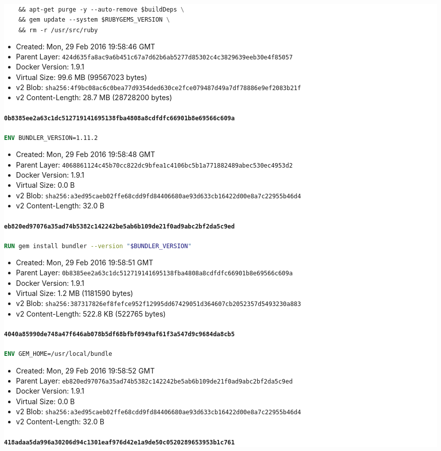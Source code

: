 ```dockerfile
	&& apt-get purge -y --auto-remove $buildDeps \
	&& gem update --system $RUBYGEMS_VERSION \
	&& rm -r /usr/src/ruby
```

-	Created: Mon, 29 Feb 2016 19:58:46 GMT
-	Parent Layer: `424d635fa8ac9a6b451c67a7d62b6ab5277d85302c4c3829639eeb30e4f85057`
-	Docker Version: 1.9.1
-	Virtual Size: 99.6 MB (99567023 bytes)
-	v2 Blob: `sha256:4f9bc08ac6c0bea77d9354ded630ce2fce079487d49a7df78886e9ef2083b21f`
-	v2 Content-Length: 28.7 MB (28728200 bytes)

#### `0b8385ee2a63c1dc512719141695138fba4808a8cdfdfc66901b8e69566c609a`

```dockerfile
ENV BUNDLER_VERSION=1.11.2
```

-	Created: Mon, 29 Feb 2016 19:58:48 GMT
-	Parent Layer: `4068861124c45b70cc822dc9bfea1c4106bc5b1a771882489abec530ec4953d2`
-	Docker Version: 1.9.1
-	Virtual Size: 0.0 B
-	v2 Blob: `sha256:a3ed95caeb02ffe68cdd9fd84406680ae93d633cb16422d00e8a7c22955b46d4`
-	v2 Content-Length: 32.0 B

#### `eb820ed97076a35ad74b5382c142242be5ab6b109de21f0ad9abc2bf2da5c9ed`

```dockerfile
RUN gem install bundler --version "$BUNDLER_VERSION"
```

-	Created: Mon, 29 Feb 2016 19:58:51 GMT
-	Parent Layer: `0b8385ee2a63c1dc512719141695138fba4808a8cdfdfc66901b8e69566c609a`
-	Docker Version: 1.9.1
-	Virtual Size: 1.2 MB (1181590 bytes)
-	v2 Blob: `sha256:387317826ef8fefce952f12995dd67429051d364607cb2052357d5493230a883`
-	v2 Content-Length: 522.8 KB (522765 bytes)

#### `4040a85990de748a47f646ab078b5df68bfbf0949af61f3a547d9c9684da8cb5`

```dockerfile
ENV GEM_HOME=/usr/local/bundle
```

-	Created: Mon, 29 Feb 2016 19:58:52 GMT
-	Parent Layer: `eb820ed97076a35ad74b5382c142242be5ab6b109de21f0ad9abc2bf2da5c9ed`
-	Docker Version: 1.9.1
-	Virtual Size: 0.0 B
-	v2 Blob: `sha256:a3ed95caeb02ffe68cdd9fd84406680ae93d633cb16422d00e8a7c22955b46d4`
-	v2 Content-Length: 32.0 B

#### `418adaa5da996a30206d94c1301eaf976d42e1a9de50c0520289653953b1c761`
